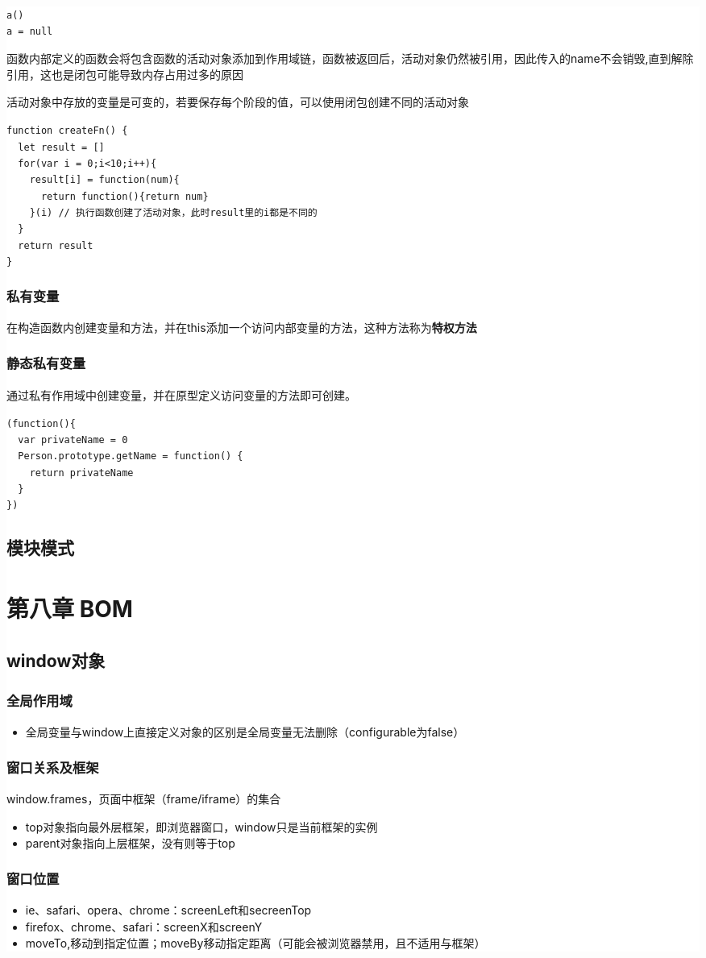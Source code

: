 ```code
a()
a = null
```
函数内部定义的函数会将包含函数的活动对象添加到作用域链，函数被返回后，活动对象仍然被引用，因此传入的name不会销毁,直到解除引用，这也是闭包可能导致内存占用过多的原因

活动对象中存放的变量是可变的，若要保存每个阶段的值，可以使用闭包创建不同的活动对象
```
function createFn() {
  let result = []
  for(var i = 0;i<10;i++){
    result[i] = function(num){
      return function(){return num}
    }(i) // 执行函数创建了活动对象，此时result里的i都是不同的
  }
  return result
}
```

### 私有变量

在构造函数内创建变量和方法，并在this添加一个访问内部变量的方法，这种方法称为**特权方法**

### 静态私有变量
 通过私有作用域中创建变量，并在原型定义访问变量的方法即可创建。
 ```
 (function(){
   var privateName = 0
   Person.prototype.getName = function() {
     return privateName
   }
 })
 ```
 ## 模块模式

 # 第八章 BOM

 ## window对象

 ### 全局作用域
 + 全局变量与window上直接定义对象的区别是全局变量无法删除（configurable为false）

 ### 窗口关系及框架

 window.frames，页面中框架（frame/iframe）的集合
+ top对象指向最外层框架，即浏览器窗口，window只是当前框架的实例
+ parent对象指向上层框架，没有则等于top

### 窗口位置
+ ie、safari、opera、chrome：screenLeft和secreenTop
+ firefox、chrome、safari：screenX和screenY
+ moveTo,移动到指定位置；moveBy移动指定距离（可能会被浏览器禁用，且不适用与框架）
